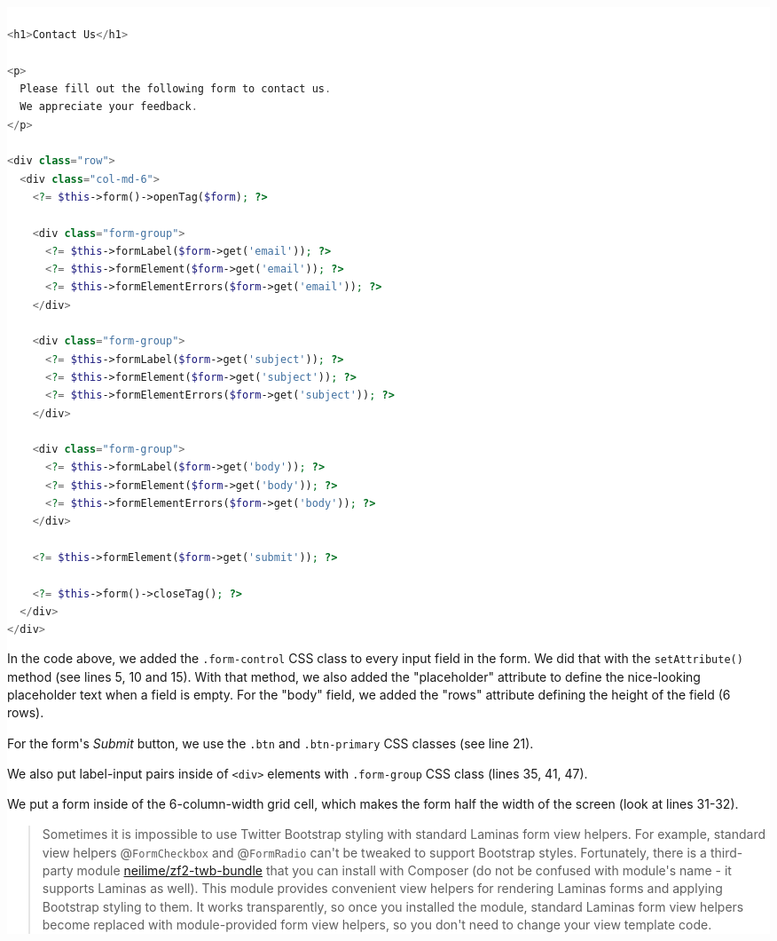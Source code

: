 ~~~php

<h1>Contact Us</h1>

<p>
  Please fill out the following form to contact us.
  We appreciate your feedback.
</p>

<div class="row">
  <div class="col-md-6">
    <?= $this->form()->openTag($form); ?>

    <div class="form-group">
      <?= $this->formLabel($form->get('email')); ?>
      <?= $this->formElement($form->get('email')); ?>
      <?= $this->formElementErrors($form->get('email')); ?>
    </div>

    <div class="form-group">
      <?= $this->formLabel($form->get('subject')); ?>
      <?= $this->formElement($form->get('subject')); ?>
      <?= $this->formElementErrors($form->get('subject')); ?>
    </div>

    <div class="form-group">
      <?= $this->formLabel($form->get('body')); ?>
      <?= $this->formElement($form->get('body')); ?>
      <?= $this->formElementErrors($form->get('body')); ?>
    </div>

    <?= $this->formElement($form->get('submit')); ?>

    <?= $this->form()->closeTag(); ?>
  </div>
</div>
~~~

In the code above, we added the `.form-control` CSS class to every
input field in the form. We did that with the `setAttribute()` method (see lines 5, 10 and 15).
With that method, we also added the "placeholder" attribute to define the
nice-looking placeholder text when a field is empty. For the "body" field,
we added the "rows" attribute defining the height of the field (6 rows).

For the form's *Submit* button, we use the `.btn` and `.btn-primary`
CSS classes (see line 21).

We also put label-input pairs inside of `<div>` elements with `.form-group`
CSS class (lines 35, 41, 47).

We put a form inside of the 6-column-width grid cell, which makes the form half
the width of the screen (look at lines 31-32).

> Sometimes it is impossible to use Twitter Bootstrap styling with standard Laminas form view helpers.
> For example, standard view helpers @`FormCheckbox` and @`FormRadio` can't be tweaked to support
> Bootstrap styles. Fortunately, there is a third-party module [neilime/zf2-twb-bundle](https://github.com/neilime/zf2-twb-bundle)
> that you can install with Composer (do not be confused with module's name - it supports Laminas as well). This module provides convenient view helpers for rendering Laminas forms
> and applying Bootstrap styling to them. It works transparently, so once you installed the module, standard Laminas form view helpers
> become replaced with module-provided form view helpers, so you don't need to change your view template code.
